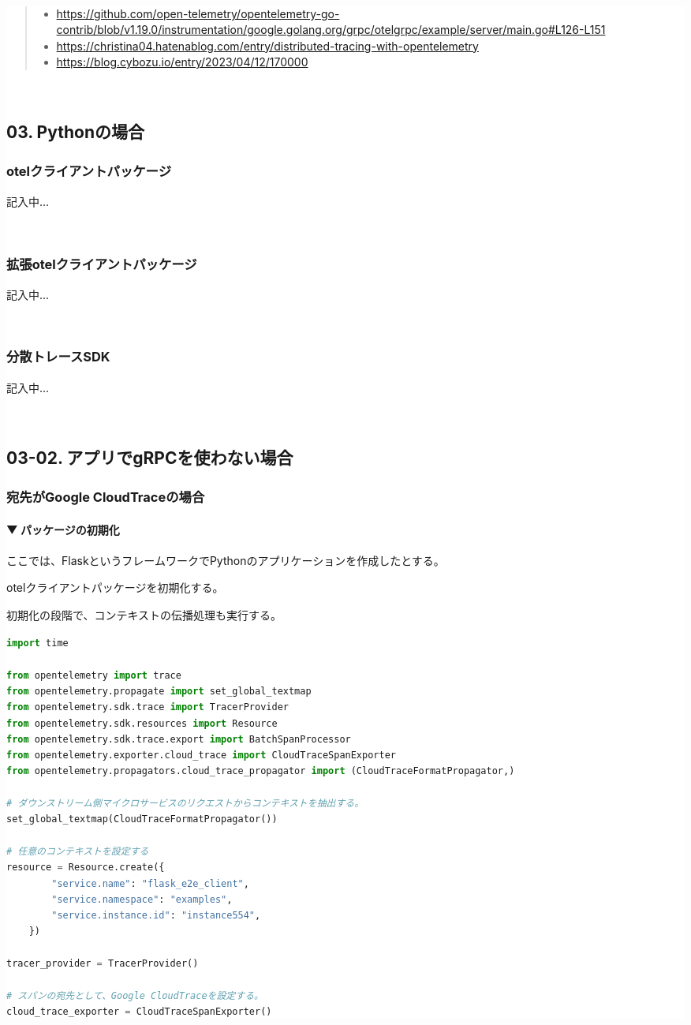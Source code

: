 ```go
```

> - https://github.com/open-telemetry/opentelemetry-go-contrib/blob/v1.19.0/instrumentation/google.golang.org/grpc/otelgrpc/example/server/main.go#L126-L151
> - https://christina04.hatenablog.com/entry/distributed-tracing-with-opentelemetry
> - https://blog.cybozu.io/entry/2023/04/12/170000

<br>

## 03. Pythonの場合

### otelクライアントパッケージ

記入中...

<br>

### 拡張otelクライアントパッケージ

記入中...

<br>

### 分散トレースSDK

記入中...

<br>

## 03-02. アプリでgRPCを使わない場合

### 宛先がGoogle CloudTraceの場合

#### ▼ パッケージの初期化

ここでは、FlaskというフレームワークでPythonのアプリケーションを作成したとする。

otelクライアントパッケージを初期化する。

初期化の段階で、コンテキストの伝播処理も実行する。

```python
import time

from opentelemetry import trace
from opentelemetry.propagate import set_global_textmap
from opentelemetry.sdk.trace import TracerProvider
from opentelemetry.sdk.resources import Resource
from opentelemetry.sdk.trace.export import BatchSpanProcessor
from opentelemetry.exporter.cloud_trace import CloudTraceSpanExporter
from opentelemetry.propagators.cloud_trace_propagator import (CloudTraceFormatPropagator,)

# ダウンストリーム側マイクロサービスのリクエストからコンテキストを抽出する。
set_global_textmap(CloudTraceFormatPropagator())

# 任意のコンテキストを設定する
resource = Resource.create({
        "service.name": "flask_e2e_client",
        "service.namespace": "examples",
        "service.instance.id": "instance554",
    })

tracer_provider = TracerProvider()

# スパンの宛先として、Google CloudTraceを設定する。
cloud_trace_exporter = CloudTraceSpanExporter()
```